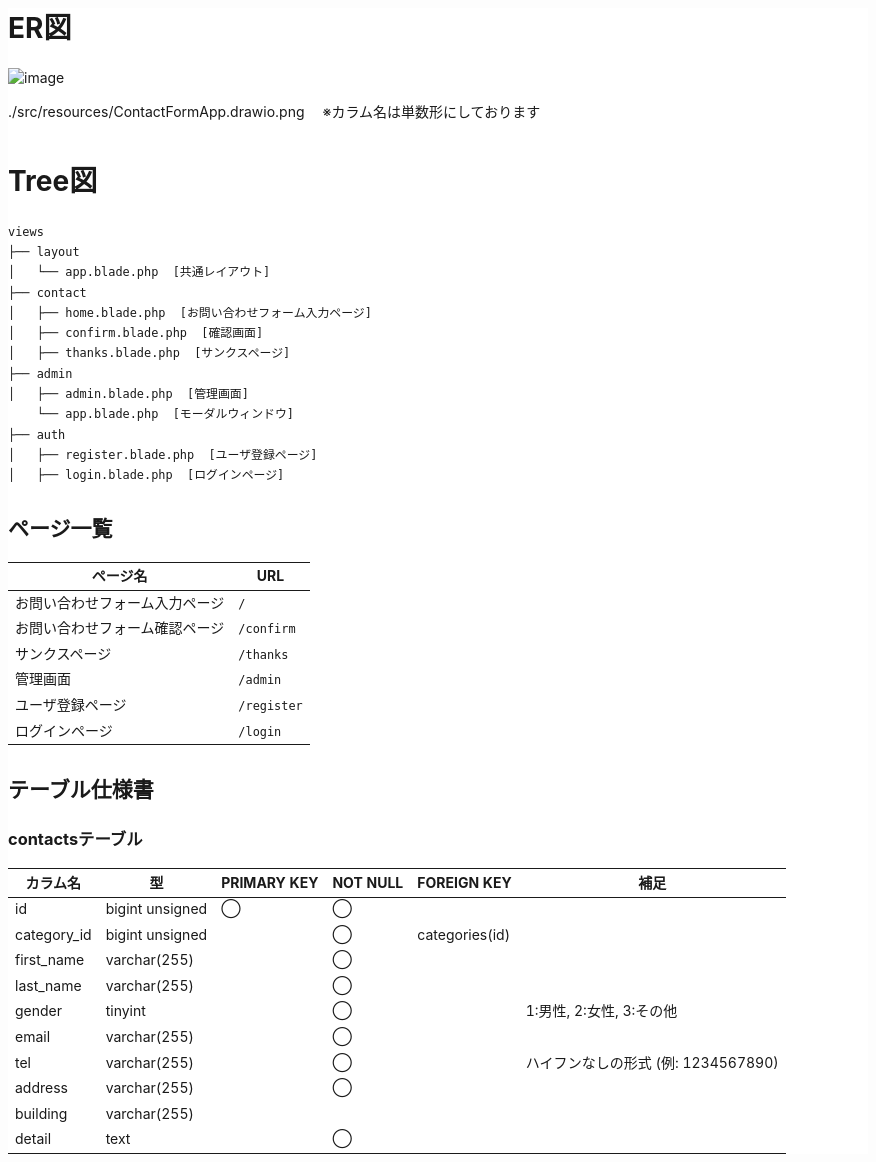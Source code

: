 
# ER図
<img width="758" height="612" alt="image" src="https://github.com/user-attachments/assets/b22cad8e-f7a0-408e-8350-60b95cd0d4c8" />

./src/resources/ContactFormApp.drawio.png
　※カラム名は単数形にしております

# Tree図
```
views
├── layout
│   └── app.blade.php  [共通レイアウト]
├── contact
│   ├── home.blade.php  [お問い合わせフォーム入力ページ]
│   ├── confirm.blade.php  [確認画面]
│   ├── thanks.blade.php  [サンクスページ]
├── admin
│   ├── admin.blade.php  [管理画面]
    └── app.blade.php  [モーダルウィンドウ]
├── auth
│   ├── register.blade.php  [ユーザ登録ページ]
│   ├── login.blade.php  [ログインページ]
```

## ページ一覧
| ページ名                   | URL          |
|----------------------------|--------------|
| お問い合わせフォーム入力ページ | `/`          |
| お問い合わせフォーム確認ページ | `/confirm`   |
| サンクスページ             | `/thanks`    |
| 管理画面                  | `/admin`     |
| ユーザ登録ページ           | `/register`  |
| ログインページ             | `/login`     |

## テーブル仕様書

### contactsテーブル
| カラム名      | 型              | PRIMARY KEY | NOT NULL | FOREIGN KEY | 補足                              |
|---------------|-----------------|-------------|----------|-------------|-----------------------------------|
| id            | bigint unsigned | ◯           | ◯        |             |                                   |
| category_id   | bigint unsigned |             | ◯        | categories(id) |                                 |
| first_name    | varchar(255)    |             | ◯        |             |                                   |
| last_name     | varchar(255)    |             | ◯        |             |                                   |
| gender        | tinyint         |             | ◯        |             | 1:男性, 2:女性, 3:その他           |
| email         | varchar(255)    |             | ◯        |             |                                   |
| tel           | varchar(255)    |             | ◯        |             | ハイフンなしの形式 (例: 1234567890) |
| address       | varchar(255)    |             | ◯        |             |                                   |
| building      | varchar(255)    |             |          |             |                                   |
| detail        | text            |             | ◯        |             |                                   |